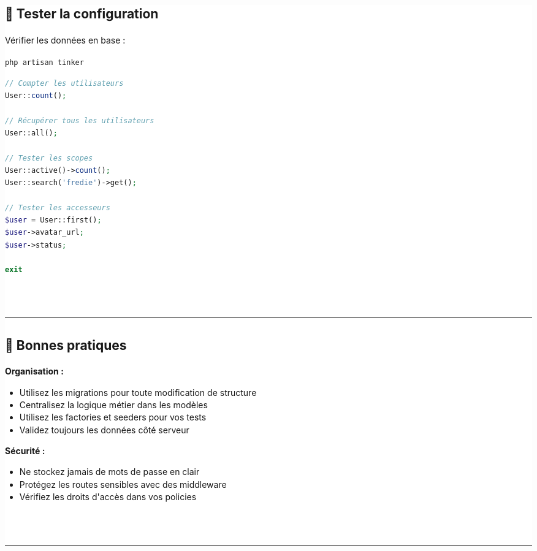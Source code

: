 
## 🧪 Tester la configuration

<div class="bg-blue-50 border-l-4 border-blue-400 p-4 mb-4">
  <span class="font-bold">Vérifier les données en base :</span>
  <pre><code class="language-bash">php artisan tinker</code></pre>

```php
// Compter les utilisateurs
User::count();

// Récupérer tous les utilisateurs
User::all();

// Tester les scopes
User::active()->count();
User::search('fredie')->get();

// Tester les accesseurs
$user = User::first();
$user->avatar_url;
$user->status;

exit
```

</div>
<br><br>

---

## 🚨 Bonnes pratiques

<div class="bg-yellow-50 border-l-4 border-yellow-400 p-2 sm:p-4 mb-4 text-xs sm:text-base">
  <strong>Organisation :</strong>
  <ul class="list-disc ml-4 sm:ml-6">
    <li>Utilisez les migrations pour toute modification de structure</li>
    <li>Centralisez la logique métier dans les modèles</li>
    <li>Utilisez les factories et seeders pour vos tests</li>
    <li>Validez toujours les données côté serveur</li>
  </ul>
</div>
<div class="bg-yellow-50 border-l-4 border-yellow-400 p-2 sm:p-4 mb-4 text-xs sm:text-base">
  <strong>Sécurité :</strong>
  <ul class="list-disc ml-4 sm:ml-6">
    <li>Ne stockez jamais de mots de passe en clair</li>
    <li>Protégez les routes sensibles avec des middleware</li>
    <li>Vérifiez les droits d'accès dans vos policies</li>
  </ul>
</div>
<br><br>

---
